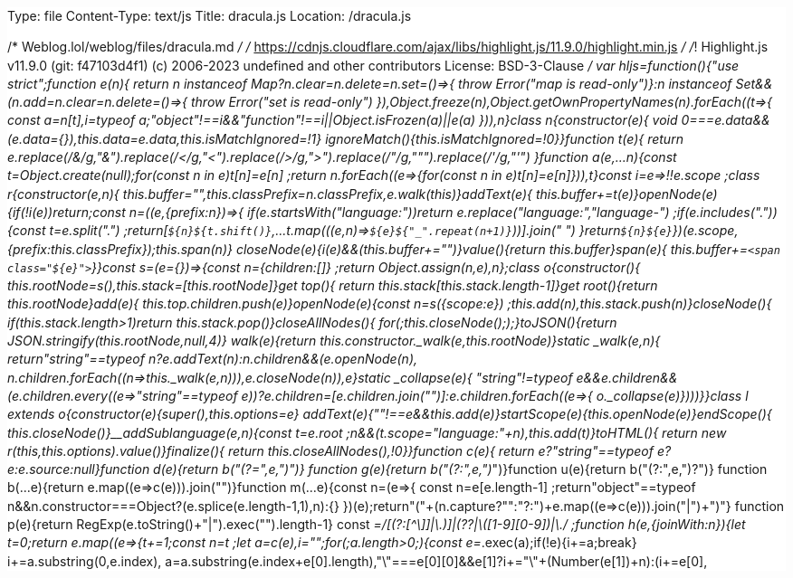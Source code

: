 Type: file
Content-Type: text/js
Title: dracula.js
Location: /dracula.js

/* Weblog.lol/weblog/files/dracula.md */
/* https://cdnjs.cloudflare.com/ajax/libs/highlight.js/11.9.0/highlight.min.js */
/*!
  Highlight.js v11.9.0 (git: f47103d4f1)
  (c) 2006-2023 undefined and other contributors
  License: BSD-3-Clause
 */
var hljs=function(){"use strict";function e(n){
return n instanceof Map?n.clear=n.delete=n.set=()=>{
throw Error("map is read-only")}:n instanceof Set&&(n.add=n.clear=n.delete=()=>{
throw Error("set is read-only")
}),Object.freeze(n),Object.getOwnPropertyNames(n).forEach((t=>{
const a=n[t],i=typeof a;"object"!==i&&"function"!==i||Object.isFrozen(a)||e(a)
})),n}class n{constructor(e){
void 0===e.data&&(e.data={}),this.data=e.data,this.isMatchIgnored=!1}
ignoreMatch(){this.isMatchIgnored=!0}}function t(e){
return e.replace(/&/g,"&amp;").replace(/</g,"&lt;").replace(/>/g,"&gt;").replace(/"/g,"&quot;").replace(/'/g,"&#x27;")
}function a(e,...n){const t=Object.create(null);for(const n in e)t[n]=e[n]
;return n.forEach((e=>{for(const n in e)t[n]=e[n]})),t}const i=e=>!!e.scope
;class r{constructor(e,n){
this.buffer="",this.classPrefix=n.classPrefix,e.walk(this)}addText(e){
this.buffer+=t(e)}openNode(e){if(!i(e))return;const n=((e,{prefix:n})=>{
if(e.startsWith("language:"))return e.replace("language:","language-")
;if(e.includes(".")){const t=e.split(".")
;return[`${n}${t.shift()}`,...t.map(((e,n)=>`${e}${"_".repeat(n+1)}`))].join(" ")
}return`${n}${e}`})(e.scope,{prefix:this.classPrefix});this.span(n)}
closeNode(e){i(e)&&(this.buffer+="</span>")}value(){return this.buffer}span(e){
this.buffer+=`<span class="${e}">`}}const s=(e={})=>{const n={children:[]}
;return Object.assign(n,e),n};class o{constructor(){
this.rootNode=s(),this.stack=[this.rootNode]}get top(){
return this.stack[this.stack.length-1]}get root(){return this.rootNode}add(e){
this.top.children.push(e)}openNode(e){const n=s({scope:e})
;this.add(n),this.stack.push(n)}closeNode(){
if(this.stack.length>1)return this.stack.pop()}closeAllNodes(){
for(;this.closeNode(););}toJSON(){return JSON.stringify(this.rootNode,null,4)}
walk(e){return this.constructor._walk(e,this.rootNode)}static _walk(e,n){
return"string"==typeof n?e.addText(n):n.children&&(e.openNode(n),
n.children.forEach((n=>this._walk(e,n))),e.closeNode(n)),e}static _collapse(e){
"string"!=typeof e&&e.children&&(e.children.every((e=>"string"==typeof e))?e.children=[e.children.join("")]:e.children.forEach((e=>{
o._collapse(e)})))}}class l extends o{constructor(e){super(),this.options=e}
addText(e){""!==e&&this.add(e)}startScope(e){this.openNode(e)}endScope(){
this.closeNode()}__addSublanguage(e,n){const t=e.root
;n&&(t.scope="language:"+n),this.add(t)}toHTML(){
return new r(this,this.options).value()}finalize(){
return this.closeAllNodes(),!0}}function c(e){
return e?"string"==typeof e?e:e.source:null}function d(e){return b("(?=",e,")")}
function g(e){return b("(?:",e,")*")}function u(e){return b("(?:",e,")?")}
function b(...e){return e.map((e=>c(e))).join("")}function m(...e){const n=(e=>{
const n=e[e.length-1]
;return"object"==typeof n&&n.constructor===Object?(e.splice(e.length-1,1),n):{}
})(e);return"("+(n.capture?"":"?:")+e.map((e=>c(e))).join("|")+")"}
function p(e){return RegExp(e.toString()+"|").exec("").length-1}
const _=/\[(?:[^\\\]]|\\.)*\]|\(\??|\\([1-9][0-9]*)|\\./
;function h(e,{joinWith:n}){let t=0;return e.map((e=>{t+=1;const n=t
;let a=c(e),i="";for(;a.length>0;){const e=_.exec(a);if(!e){i+=a;break}
i+=a.substring(0,e.index),
a=a.substring(e.index+e[0].length),"\\"===e[0][0]&&e[1]?i+="\\"+(Number(e[1])+n):(i+=e[0],